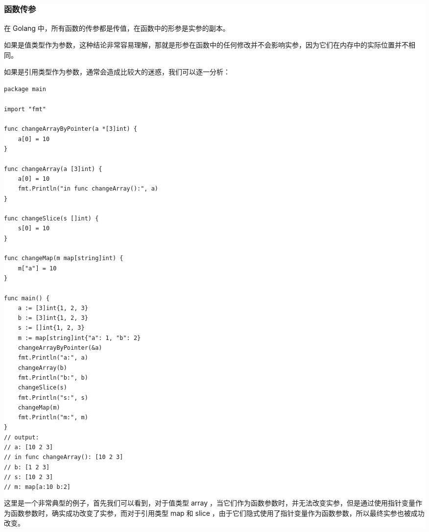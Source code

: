 ### 函数传参

在 Golang 中，所有函数的传参都是传值，在函数中的形参是实参的副本。

如果是值类型作为参数，这种结论非常容易理解，那就是形参在函数中的任何修改并不会影响实参，因为它们在内存中的实际位置并不相同。

如果是引用类型作为参数，通常会造成比较大的迷惑，我们可以逐一分析：

``` golang
package main

import "fmt"

func changeArrayByPointer(a *[3]int) {
    a[0] = 10
}

func changeArray(a [3]int) {
    a[0] = 10
    fmt.Println("in func changeArray():", a)
}

func changeSlice(s []int) {
    s[0] = 10
}

func changeMap(m map[string]int) {
    m["a"] = 10
}

func main() {
    a := [3]int{1, 2, 3}
    b := [3]int{1, 2, 3}
    s := []int{1, 2, 3}
    m := map[string]int{"a": 1, "b": 2}
    changeArrayByPointer(&a)
    fmt.Println("a:", a)
    changeArray(b)
    fmt.Println("b:", b)
    changeSlice(s)
    fmt.Println("s:", s)
    changeMap(m)
    fmt.Println("m:", m)
}
// output:
// a: [10 2 3]
// in func changeArray(): [10 2 3]
// b: [1 2 3]
// s: [10 2 3]
// m: map[a:10 b:2]
```

这里是一个非常典型的例子，首先我们可以看到，对于值类型 array ，当它们作为函数参数时，并无法改变实参，但是通过使用指针变量作为函数参数时，确实成功改变了实参，而对于引用类型 map 和 slice ，由于它们隐式使用了指针变量作为函数参数，所以最终实参也被成功改变。
